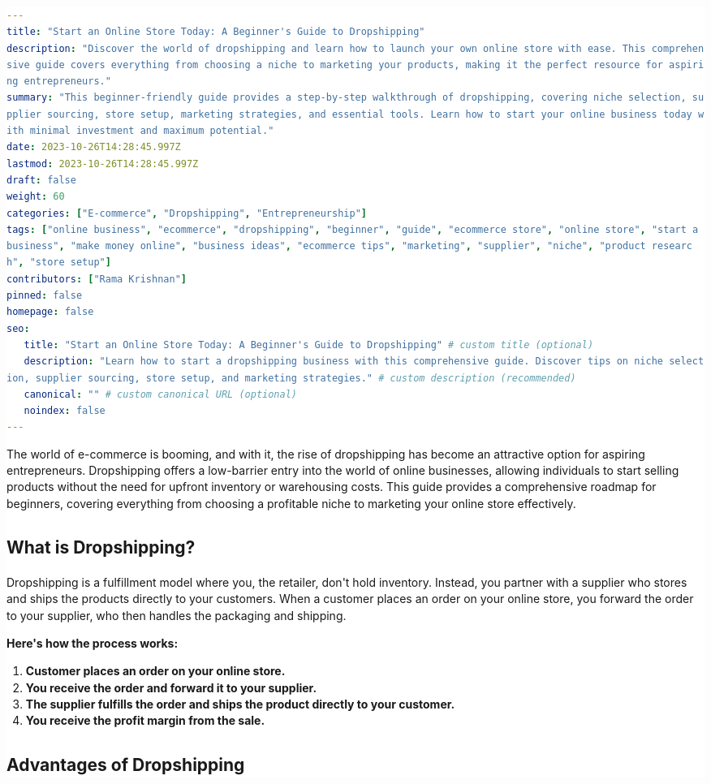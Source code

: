 ```yaml
---
title: "Start an Online Store Today: A Beginner's Guide to Dropshipping"
description: "Discover the world of dropshipping and learn how to launch your own online store with ease. This comprehensive guide covers everything from choosing a niche to marketing your products, making it the perfect resource for aspiring entrepreneurs."
summary: "This beginner-friendly guide provides a step-by-step walkthrough of dropshipping, covering niche selection, supplier sourcing, store setup, marketing strategies, and essential tools. Learn how to start your online business today with minimal investment and maximum potential."
date: 2023-10-26T14:28:45.997Z
lastmod: 2023-10-26T14:28:45.997Z
draft: false
weight: 60
categories: ["E-commerce", "Dropshipping", "Entrepreneurship"]
tags: ["online business", "ecommerce", "dropshipping", "beginner", "guide", "ecommerce store", "online store", "start a business", "make money online", "business ideas", "ecommerce tips", "marketing", "supplier", "niche", "product research", "store setup"]
contributors: ["Rama Krishnan"]
pinned: false
homepage: false
seo:
   title: "Start an Online Store Today: A Beginner's Guide to Dropshipping" # custom title (optional)
   description: "Learn how to start a dropshipping business with this comprehensive guide. Discover tips on niche selection, supplier sourcing, store setup, and marketing strategies." # custom description (recommended)
   canonical: "" # custom canonical URL (optional)
   noindex: false
---
```


The world of e-commerce is booming, and with it, the rise of dropshipping has become an attractive option for aspiring entrepreneurs. Dropshipping offers a low-barrier entry into the world of online businesses, allowing individuals to start selling products without the need for upfront inventory or warehousing costs. This guide provides a comprehensive roadmap for beginners, covering everything from choosing a profitable niche to marketing your online store effectively.

## What is Dropshipping?

Dropshipping is a fulfillment model where you, the retailer, don't hold inventory. Instead, you partner with a supplier who stores and ships the products directly to your customers. When a customer places an order on your online store, you forward the order to your supplier, who then handles the packaging and shipping.

**Here's how the process works:**

1. **Customer places an order on your online store.**
2. **You receive the order and forward it to your supplier.**
3. **The supplier fulfills the order and ships the product directly to your customer.**
4. **You receive the profit margin from the sale.**

## Advantages of Dropshipping
